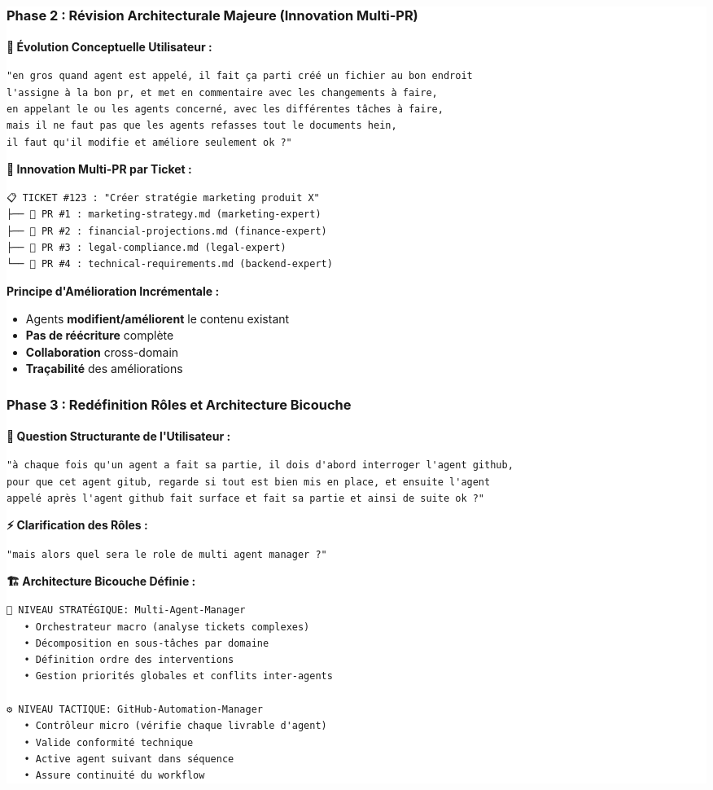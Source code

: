 ### **Phase 2 : Révision Architecturale Majeure (Innovation Multi-PR)**

**🚀 Évolution Conceptuelle Utilisateur :**
```
"en gros quand agent est appelé, il fait ça parti créé un fichier au bon endroit 
l'assigne à la bon pr, et met en commentaire avec les changements à faire, 
en appelant le ou les agents concerné, avec les différentes tâches à faire, 
mais il ne faut pas que les agents refasses tout le documents hein, 
il faut qu'il modifie et améliore seulement ok ?"
```

**🎯 Innovation Multi-PR par Ticket :**
```
📋 TICKET #123 : "Créer stratégie marketing produit X"
├── 📄 PR #1 : marketing-strategy.md (marketing-expert)
├── 📄 PR #2 : financial-projections.md (finance-expert) 
├── 📄 PR #3 : legal-compliance.md (legal-expert)
└── 📄 PR #4 : technical-requirements.md (backend-expert)
```

**Principe d'Amélioration Incrémentale :**
- Agents **modifient/améliorent** le contenu existant
- **Pas de réécriture** complète
- **Collaboration** cross-domain
- **Traçabilité** des améliorations

### **Phase 3 : Redéfinition Rôles et Architecture Bicouche**

**🤔 Question Structurante de l'Utilisateur :**
```
"à chaque fois qu'un agent a fait sa partie, il dois d'abord interroger l'agent github, 
pour que cet agent gitub, regarde si tout est bien mis en place, et ensuite l'agent 
appelé après l'agent github fait surface et fait sa partie et ainsi de suite ok ?"
```

**⚡ Clarification des Rôles :**
```
"mais alors quel sera le role de multi agent manager ?"
```

**🏗️ Architecture Bicouche Définie :**

```
🏢 NIVEAU STRATÉGIQUE: Multi-Agent-Manager
   • Orchestrateur macro (analyse tickets complexes)
   • Décomposition en sous-tâches par domaine  
   • Définition ordre des interventions
   • Gestion priorités globales et conflits inter-agents

⚙️ NIVEAU TACTIQUE: GitHub-Automation-Manager  
   • Contrôleur micro (vérifie chaque livrable d'agent)
   • Valide conformité technique
   • Active agent suivant dans séquence
   • Assure continuité du workflow
```
